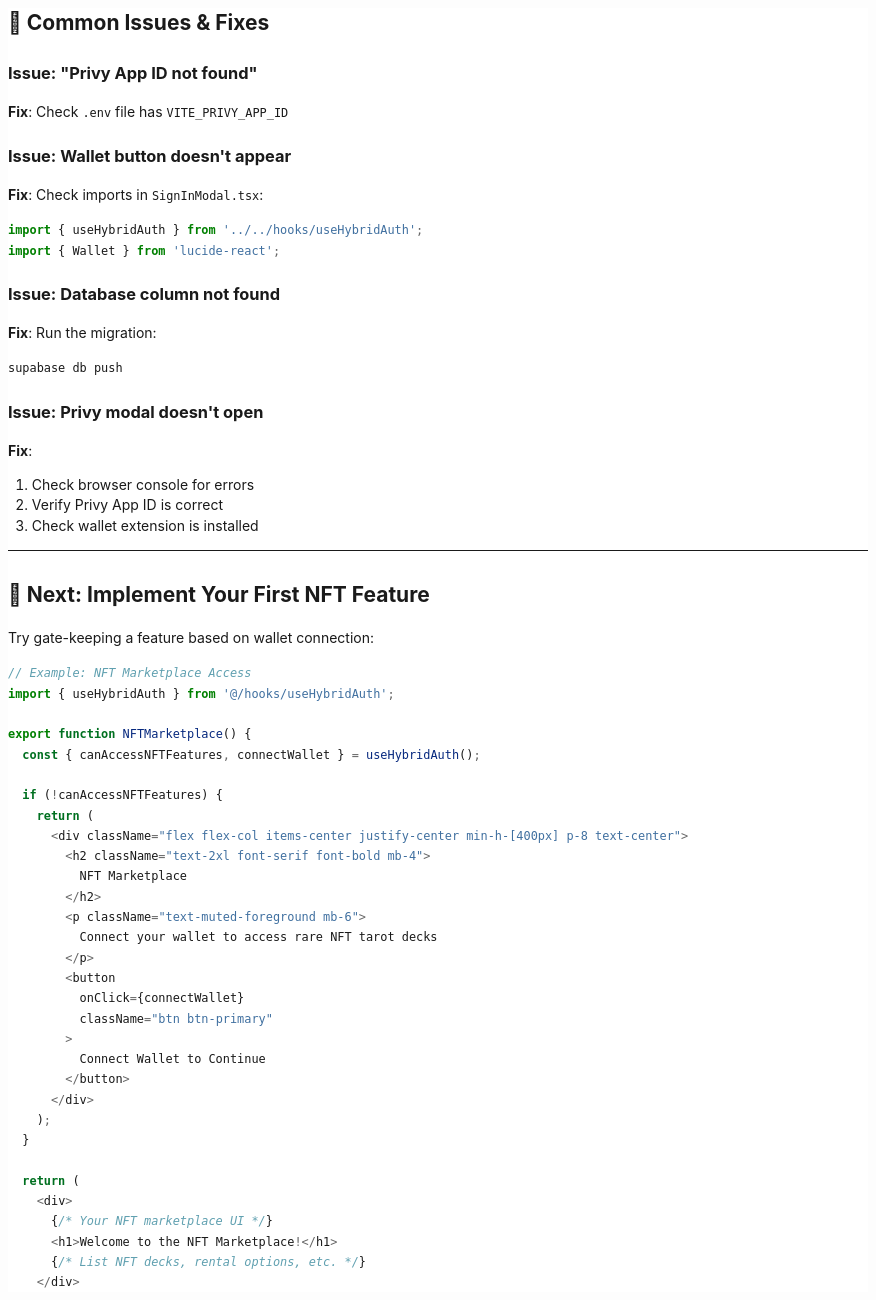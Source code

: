
## 🐛 Common Issues & Fixes

### Issue: "Privy App ID not found"
**Fix**: Check `.env` file has `VITE_PRIVY_APP_ID`

### Issue: Wallet button doesn't appear
**Fix**: Check imports in `SignInModal.tsx`:
```typescript
import { useHybridAuth } from '../../hooks/useHybridAuth';
import { Wallet } from 'lucide-react';
```

### Issue: Database column not found
**Fix**: Run the migration:
```bash
supabase db push
```

### Issue: Privy modal doesn't open
**Fix**:
1. Check browser console for errors
2. Verify Privy App ID is correct
3. Check wallet extension is installed

---

## 🎯 Next: Implement Your First NFT Feature

Try gate-keeping a feature based on wallet connection:

```typescript
// Example: NFT Marketplace Access
import { useHybridAuth } from '@/hooks/useHybridAuth';

export function NFTMarketplace() {
  const { canAccessNFTFeatures, connectWallet } = useHybridAuth();

  if (!canAccessNFTFeatures) {
    return (
      <div className="flex flex-col items-center justify-center min-h-[400px] p-8 text-center">
        <h2 className="text-2xl font-serif font-bold mb-4">
          NFT Marketplace
        </h2>
        <p className="text-muted-foreground mb-6">
          Connect your wallet to access rare NFT tarot decks
        </p>
        <button
          onClick={connectWallet}
          className="btn btn-primary"
        >
          Connect Wallet to Continue
        </button>
      </div>
    );
  }

  return (
    <div>
      {/* Your NFT marketplace UI */}
      <h1>Welcome to the NFT Marketplace!</h1>
      {/* List NFT decks, rental options, etc. */}
    </div>
```